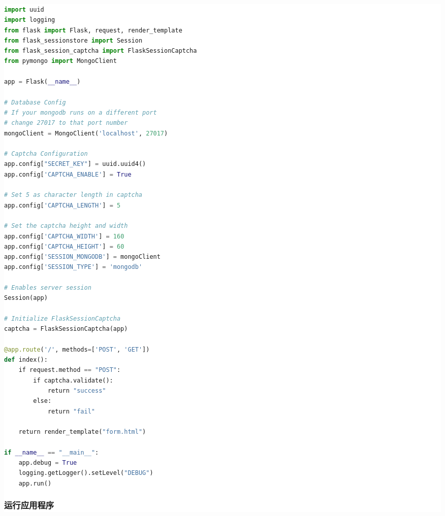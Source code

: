 ```py
import uuid
import logging
from flask import Flask, request, render_template
from flask_sessionstore import Session
from flask_session_captcha import FlaskSessionCaptcha
from pymongo import MongoClient

app = Flask(__name__)

# Database Config
# If your mongodb runs on a different port
# change 27017 to that port number
mongoClient = MongoClient('localhost', 27017)

# Captcha Configuration
app.config["SECRET_KEY"] = uuid.uuid4()
app.config['CAPTCHA_ENABLE'] = True

# Set 5 as character length in captcha
app.config['CAPTCHA_LENGTH'] = 5

# Set the captcha height and width
app.config['CAPTCHA_WIDTH'] = 160
app.config['CAPTCHA_HEIGHT'] = 60
app.config['SESSION_MONGODB'] = mongoClient
app.config['SESSION_TYPE'] = 'mongodb'

# Enables server session
Session(app)

# Initialize FlaskSessionCaptcha
captcha = FlaskSessionCaptcha(app)

@app.route('/', methods=['POST', 'GET'])
def index():
    if request.method == "POST":
        if captcha.validate():
            return "success"
        else:
            return "fail"

    return render_template("form.html")

if __name__ == "__main__":
    app.debug = True
    logging.getLogger().setLevel("DEBUG")
    app.run()
```

### **运行应用程序**
